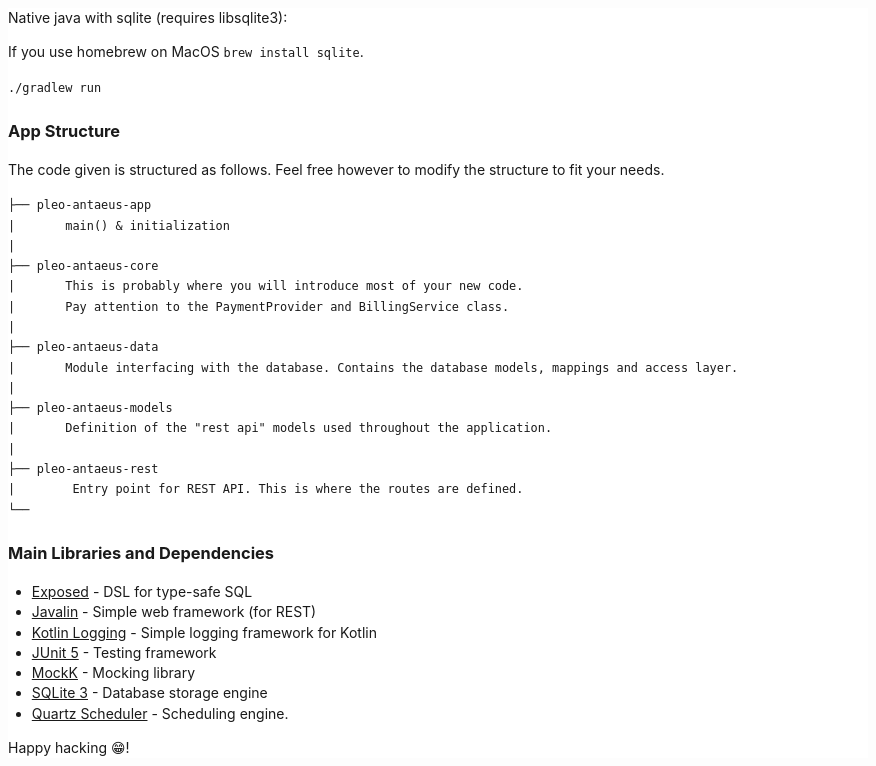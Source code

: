 Native java with sqlite (requires libsqlite3):

If you use homebrew on MacOS `brew install sqlite`.

```
./gradlew run
```


### App Structure
The code given is structured as follows. Feel free however to modify the structure to fit your needs.
```
├── pleo-antaeus-app
|       main() & initialization
|
├── pleo-antaeus-core
|       This is probably where you will introduce most of your new code.
|       Pay attention to the PaymentProvider and BillingService class.
|
├── pleo-antaeus-data
|       Module interfacing with the database. Contains the database models, mappings and access layer.
|
├── pleo-antaeus-models
|       Definition of the "rest api" models used throughout the application.
|
├── pleo-antaeus-rest
|        Entry point for REST API. This is where the routes are defined.
└──
```

### Main Libraries and Dependencies
* [Exposed](https://github.com/JetBrains/Exposed) - DSL for type-safe SQL
* [Javalin](https://javalin.io) - Simple web framework (for REST)
* [Kotlin Logging](https://github.com/MicroUtils/kotlin-logging) - Simple logging framework for Kotlin
* [JUnit 5](https://junit.org/junit5) - Testing framework
* [MockK](https://mockk.io) - Mocking library
* [SQLite 3](https://sqlite.org/index.html) - Database storage engine
* [Quartz Scheduler](http://www.quartz-scheduler.org) - Scheduling engine.

Happy hacking 😁!
